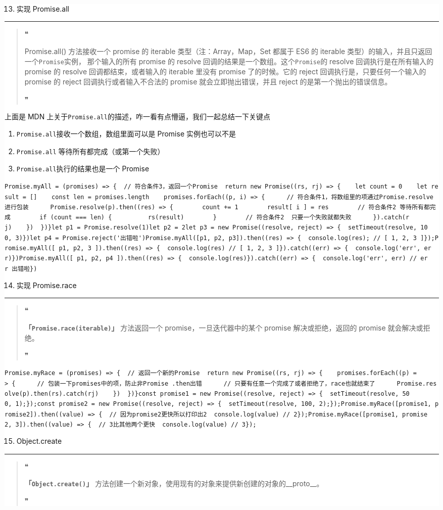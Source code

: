 13. 实现 Promise.all
------------------

> ❝
> 
> Promise.all() 方法接收一个 promise 的 iterable 类型（注：Array，Map，Set 都属于 ES6 的 iterable 类型）的输入，并且只返回一个`Promise`实例， 那个输入的所有 promise 的 resolve 回调的结果是一个数组。这个`Promise`的 resolve 回调执行是在所有输入的 promise 的 resolve 回调都结束，或者输入的 iterable 里没有 promise 了的时候。它的 reject 回调执行是，只要任何一个输入的 promise 的 reject 回调执行或者输入不合法的 promise 就会立即抛出错误，并且 reject 的是第一个抛出的错误信息。
> 
> ❞

上面是 MDN 上关于`Promise.all`的描述，咋一看有点懵逼，我们一起总结一下关键点

1.  `Promise.all`接收一个数组，数组里面可以是 Promise 实例也可以不是
    
2.  `Promise.all` 等待所有都完成（或第一个失败）
    
3.  `Promise.all`执行的结果也是一个 Promise
    

```
Promise.myAll = (promises) => {  // 符合条件3，返回一个Promise  return new Promise((rs, rj) => {    let count = 0    let result = []    const len = promises.length    promises.forEach((p, i) => {      // 符合条件1，将数组里的项通过Promise.resolve进行包装      Promise.resolve(p).then((res) => {        count += 1        result[ i ] = res        // 符合条件2 等待所有都完成        if (count === len) {          rs(result)        }        // 符合条件2  只要一个失败就都失败      }).catch(rj)    })  })}let p1 = Promise.resolve(1)let p2 = 2let p3 = new Promise((resolve, reject) => {  setTimeout(resolve, 100, 3)})let p4 = Promise.reject('出错啦')Promise.myAll([p1, p2, p3]).then((res) => {  console.log(res); // [ 1, 2, 3 ]});Promise.myAll([ p1, p2, 3 ]).then((res) => {  console.log(res) // [ 1, 2, 3 ]}).catch((err) => {  console.log('err', err)})Promise.myAll([ p1, p2, p4 ]).then((res) => {  console.log(res)}).catch((err) => {  console.log('err', err) // err 出错啦})
```

14. 实现 Promise.race
-------------------

> ❝
> 
> **「`Promise.race(iterable)`」** 方法返回一个 promise，一旦迭代器中的某个 promise 解决或拒绝，返回的 promise 就会解决或拒绝。
> 
> ❞

```
Promise.myRace = (promises) => {  // 返回一个新的Promise  return new Promise((rs, rj) => {    promises.forEach((p) => {      // 包装一下promises中的项，防止非Promise .then出错      // 只要有任意一个完成了或者拒绝了，race也就结束了      Promise.resolve(p).then(rs).catch(rj)    })  })}const promise1 = new Promise((resolve, reject) => {  setTimeout(resolve, 500, 1);});const promise2 = new Promise((resolve, reject) => {  setTimeout(resolve, 100, 2);});Promise.myRace([promise1, promise2]).then((value) => {  // 因为promise2更快所以打印出2  console.log(value) // 2});Promise.myRace([promise1, promise2, 3]).then((value) => {  // 3比其他两个更快  console.log(value) // 3});
```

15. Object.create
-----------------

> ❝
> 
> **「`Object.create()`」** 方法创建一个新对象，使用现有的对象来提供新创建的对象的__proto__。
> 
> ❞
